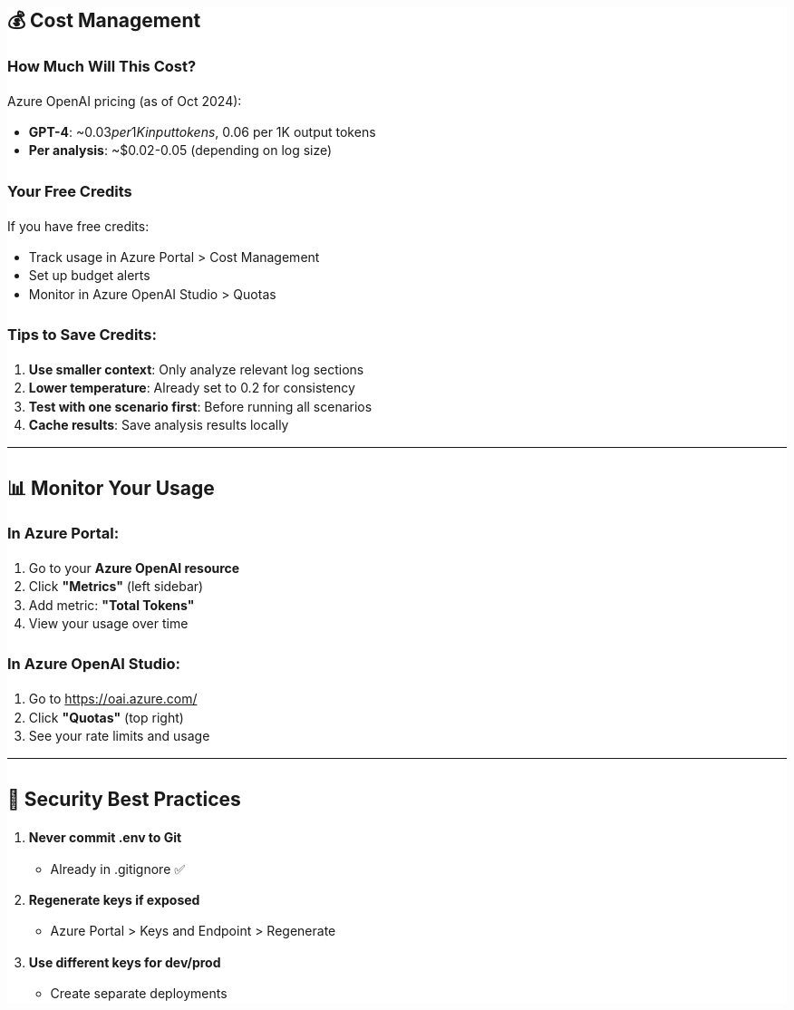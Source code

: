 
## 💰 Cost Management

### How Much Will This Cost?

Azure OpenAI pricing (as of Oct 2024):
- **GPT-4**: ~$0.03 per 1K input tokens, ~$0.06 per 1K output tokens
- **Per analysis**: ~$0.02-0.05 (depending on log size)

### Your Free Credits

If you have free credits:
- Track usage in Azure Portal > Cost Management
- Set up budget alerts
- Monitor in Azure OpenAI Studio > Quotas

### Tips to Save Credits:

1. **Use smaller context**: Only analyze relevant log sections
2. **Lower temperature**: Already set to 0.2 for consistency
3. **Test with one scenario first**: Before running all scenarios
4. **Cache results**: Save analysis results locally

---

## 📊 Monitor Your Usage

### In Azure Portal:

1. Go to your **Azure OpenAI resource**
2. Click **"Metrics"** (left sidebar)
3. Add metric: **"Total Tokens"**
4. View your usage over time

### In Azure OpenAI Studio:

1. Go to https://oai.azure.com/
2. Click **"Quotas"** (top right)
3. See your rate limits and usage

---

## 🔐 Security Best Practices

1. **Never commit .env to Git**
   - Already in .gitignore ✅

2. **Regenerate keys if exposed**
   - Azure Portal > Keys and Endpoint > Regenerate

3. **Use different keys for dev/prod**
   - Create separate deployments
